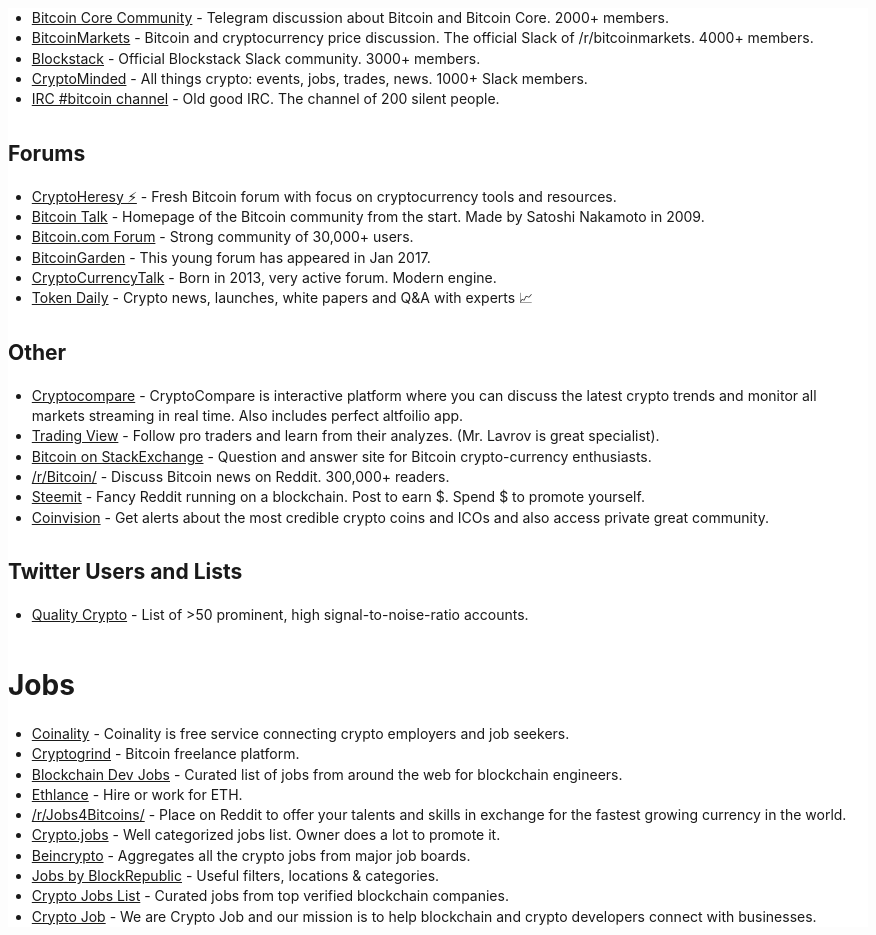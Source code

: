 * [Bitcoin Core Community](https://t.me/BitcoinCore) - Telegram discussion about Bitcoin and Bitcoin Core. 2000+ members.
* [BitcoinMarkets](https://self-inviter-slack2.herokuapp.com/) - Bitcoin and cryptocurrency price discussion. The official Slack of /r/bitcoinmarkets. 4000+ members.
* [Blockstack](https://docs.google.com/forms/d/e/1FAIpQLSed5Mnu0G5ZMJdWs6cTO_8sTJfUVfe1sYL6WFDcD51_XuQkZw/viewform) - Official Blockstack Slack community. 3000+ members.
* [CryptoMinded](http://community.cryptominded.com/) - All things crypto: events, jobs, trades, news. 1000+ Slack members.
* [IRC #bitcoin channel](https://webchat.freenode.net/?channels=bitcoin&uio=d4/) - Old good IRC. The channel of 200 silent people.
## Forums
* [CryptoHeresy ⚡️](https://cryptoheresy.com) - Fresh Bitcoin forum with focus on cryptocurrency tools and resources.
* [Bitcoin Talk](https://bitcoinTalk.org/) - Homepage of the Bitcoin community from the start. Made by Satoshi Nakamoto in 2009.
* [Bitcoin.com Forum](https://forum.bitcoin.com/) - Strong community of 30,000+ users.
* [BitcoinGarden](https://bitcoingarden.org) - This young forum has appeared in Jan 2017.
* [CryptoCurrencyTalk](https://cryptocurrencytalk.com/) - Born in 2013, very active forum. Modern engine.
* [Token Daily](https://www.tokendaily.co) - Crypto news, launches, white papers and Q&A with experts 📈

## Other
* [Cryptocompare](https://www.cryptocompare.com) - CryptoCompare is interactive platform where you can discuss the latest crypto trends and monitor all markets streaming in real time. Also includes perfect altfoilio app.
* [Trading View](https://www.tradingview.com/u/DLavrov/) - Follow pro traders and learn from their analyzes. (Mr. Lavrov is great specialist).
* [Bitcoin on StackExchange](https://bitcoin.stackexchange.com/) - Question and answer site for Bitcoin crypto-currency enthusiasts.
* [/r/Bitcoin/](https://www.reddit.com/r/Bitcoin/) - Discuss Bitcoin news on Reddit. 300,000+ readers.
* [Steemit](https://steemit.com) - Fancy Reddit running on a blockchain. Post to earn $. Spend $ to promote yourself.
* [Coinvision](https://coinvision.co/) - Get alerts about the most credible crypto coins and ICOs and also access private great community.
## Twitter Users and Lists
* [Quality Crypto](https://twitter.com/followingell/lists/quality-crypto) - List of >50 prominent, high signal-to-noise-ratio accounts.

# Jobs
* [Coinality](https://coinality.com/) - Coinality is free service connecting crypto employers and job seekers.
* [Cryptogrind](https://www.cryptogrind.com/) - Bitcoin freelance platform.
* [Blockchain Dev Jobs](https://blockchaindevjobs.com/) - Curated list of jobs from around the web for blockchain engineers.
* [Ethlance](https://ethlance.com) - Hire or work for ETH.
* [/r/Jobs4Bitcoins/](https://www.reddit.com/r/Jobs4Bitcoins/) - Place on Reddit to offer your talents and skills in exchange for the fastest growing currency in the world.
* [Crypto.jobs](https://crypto.jobs) - Well categorized jobs list. Owner does a lot to promote it.
* [Beincrypto](https://beincrypto.com) - Aggregates all the crypto jobs from major job boards.
* [Jobs by BlockRepublic](http://blockrepublic.io/blockchain-jobs/) - Useful filters, locations & categories.
* [Crypto Jobs List](https://cryptojobslist.com/) - Curated jobs from top verified blockchain companies.
* [Crypto Job](https://crypto-job.com/) - We are Crypto Job and our mission is to help blockchain and crypto developers connect with businesses.
